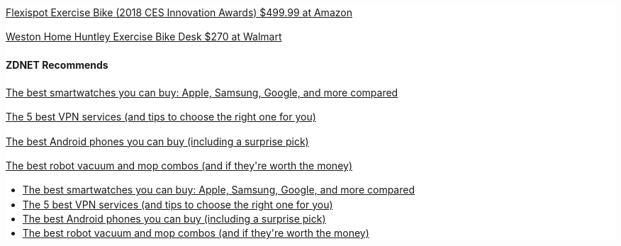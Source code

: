 [Flexispot Exercise Bike (2018 CES Innovation Awards) $499.99 at Amazon](https://buy.geni.us/Proxy.ashx?TSID=368250&GR%5FURL=https%3A%2F%2Fwww.amazon.com%2Fdp%2FB0762FFNQ4%3FlinkCode%3Dogi%26th%3D1%26psc%3D1%26tag%3Dzd-buy-button-20%26ascsubtag%3D%5F%5FCOM%5FCLICK%5FID%5F%5F%7Cb9290586-338f-474b-b749-0d8ec1e67b38%7Cdtp&dtb=1)

[Weston Home Huntley Exercise Bike Desk $270 at Walmart](https://goto.walmart.com/c/5597632/568844/9383?veh=aff&sourceid=imp_000011112222333344&u=https%3A%2F%2Fwww.walmart.com%2Fip%2F929403487&subId1=zd-__COM_CLICK_ID__-dtp)

#### **ZDNET** Recommends

[The best smartwatches you can buy: Apple, Samsung, Google, and more compared](https://www.zdnet.com/article/best-smartwatch/ "The best smartwatches you can buy: Apple, Samsung, Google, and more compared")

[The 5 best VPN services (and tips to choose the right one for you)](https://www.zdnet.com/article/best-vpn/ "The 5 best VPN services (and tips to choose the right one for you)")

[The best Android phones you can buy (including a surprise pick)](https://www.zdnet.com/article/best-android-phone/ "The best Android phones you can buy (including a surprise pick)")

[The best robot vacuum and mop combos (and if they're worth the money)](https://www.zdnet.com/article/best-robot-vacuum-mop/ "The best robot vacuum and mop combos (and if they're worth the money)")

* [The best smartwatches you can buy: Apple, Samsung, Google, and more compared](https://www.zdnet.com/article/best-smartwatch/ "The best smartwatches you can buy: Apple, Samsung, Google, and more compared")
* [The 5 best VPN services (and tips to choose the right one for you)](https://www.zdnet.com/article/best-vpn/ "The 5 best VPN services (and tips to choose the right one for you)")
* [The best Android phones you can buy (including a surprise pick)](https://www.zdnet.com/article/best-android-phone/ "The best Android phones you can buy (including a surprise pick)")
* [The best robot vacuum and mop combos (and if they're worth the money)](https://www.zdnet.com/article/best-robot-vacuum-mop/ "The best robot vacuum and mop combos (and if they're worth the money)")

<ins class="adsbygoogle"
     style="display:block"
     data-ad-format="autorelaxed"
     data-ad-client="ca-pub-7571918770474297"
     data-ad-slot="1223367746"></ins>



<ins class="adsbygoogle"
     style="display:block"
     data-ad-client="ca-pub-7571918770474297"
     data-ad-slot="8358498916"
     data-ad-format="auto"
     data-full-width-responsive="true"></ins>
